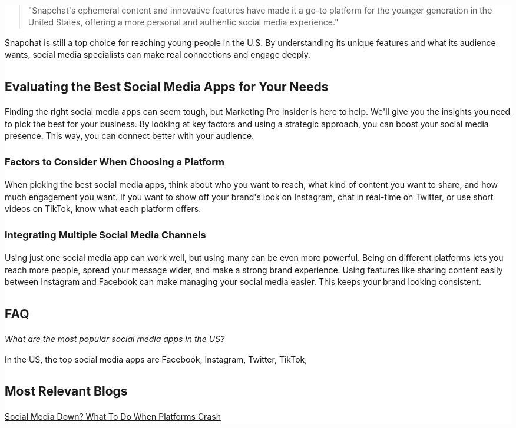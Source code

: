 > "Snapchat's ephemeral content and innovative features have made it a go-to platform for the younger generation in the United States, offering a more personal and authentic social media experience."

Snapchat is still a top choice for reaching young people in the U.S. By understanding its unique features and what its audience wants, social media specialists can make real connections and engage deeply.
## Evaluating the Best Social Media Apps for Your Needs
Finding the right social media apps can seem tough, but Marketing Pro Insider is here to help. We'll give you the insights you need to pick the best for your business. By looking at key factors and using a strategic approach, you can boost your social media presence. This way, you can connect better with your audience.
### Factors to Consider When Choosing a Platform
When picking the best social media apps, think about who you want to reach, what kind of content you want to share, and how much engagement you want. If you want to show off your brand's look on Instagram, chat in real-time on Twitter, or use short videos on TikTok, know what each platform offers.
### Integrating Multiple Social Media Channels
Using just one social media app can work well, but using many can be even more powerful. Being on different platforms lets you reach more people, spread your message wider, and make a strong brand experience. Using features like sharing content easily between Instagram and Facebook can make managing your social media easier. This keeps your brand looking consistent.
## FAQ
*What are the most popular social media apps in the US?*

In the US, the top social media apps are Facebook, Instagram, Twitter, TikTok,

## Most Relevant Blogs
[Social Media Down? What To Do When Platforms Crash](https://marketingproinsider.com/social-media-down)